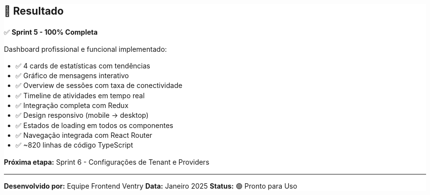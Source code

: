 ## 🎉 Resultado

✅ **Sprint 5 - 100% Completa**

Dashboard profissional e funcional implementado:
- ✅ 4 cards de estatísticas com tendências
- ✅ Gráfico de mensagens interativo
- ✅ Overview de sessões com taxa de conectividade
- ✅ Timeline de atividades em tempo real
- ✅ Integração completa com Redux
- ✅ Design responsivo (mobile → desktop)
- ✅ Estados de loading em todos os componentes
- ✅ Navegação integrada com React Router
- ✅ ~820 linhas de código TypeScript

**Próxima etapa:** Sprint 6 - Configurações de Tenant e Providers

---

**Desenvolvido por:** Equipe Frontend Ventry
**Data:** Janeiro 2025
**Status:** 🟢 Pronto para Uso
